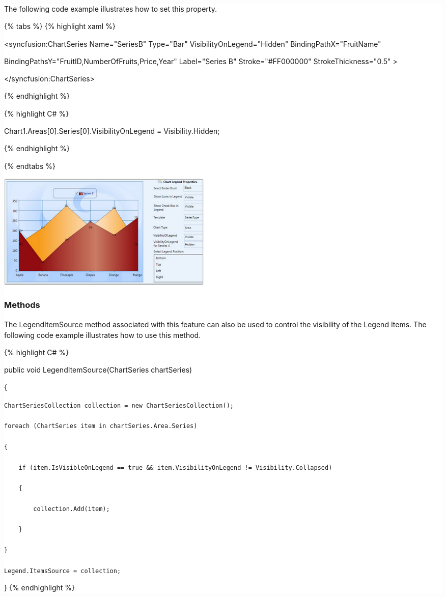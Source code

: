 
The following code example illustrates how to set this property.

{% tabs %}
{% highlight xaml %}

<syncfusion:ChartSeries Name="SeriesB" Type="Bar" VisibilityOnLegend="Hidden" BindingPathX="FruitName"

BindingPathsY="FruitID,NumberOfFruits,Price,Year" Label="Series B" Stroke="#FF000000" StrokeThickness="0.5" >

</syncfusion:ChartSeries>


{% endhighlight  %}


{% highlight C# %}



Chart1.Areas[0].Series[0].VisibilityOnLegend = Visibility.Hidden;

{% endhighlight  %}

{% endtabs %}

![Chart-Controls_img53](Chart-Controls_images/Chart-Controls_img53.png)



### Methods

The LegendItemSource method associated with this feature can also be used to control the visibility of the Legend Items. The following code example illustrates how to use this method.


{% highlight C# %}


public void LegendItemSource(ChartSeries chartSeries)

{

    ChartSeriesCollection collection = new ChartSeriesCollection();

    foreach (ChartSeries item in chartSeries.Area.Series)

    {

        if (item.IsVisibleOnLegend == true && item.VisibilityOnLegend != Visibility.Collapsed)

        {

            collection.Add(item);

        }

    }

    Legend.ItemsSource = collection;

}
{% endhighlight  %}
